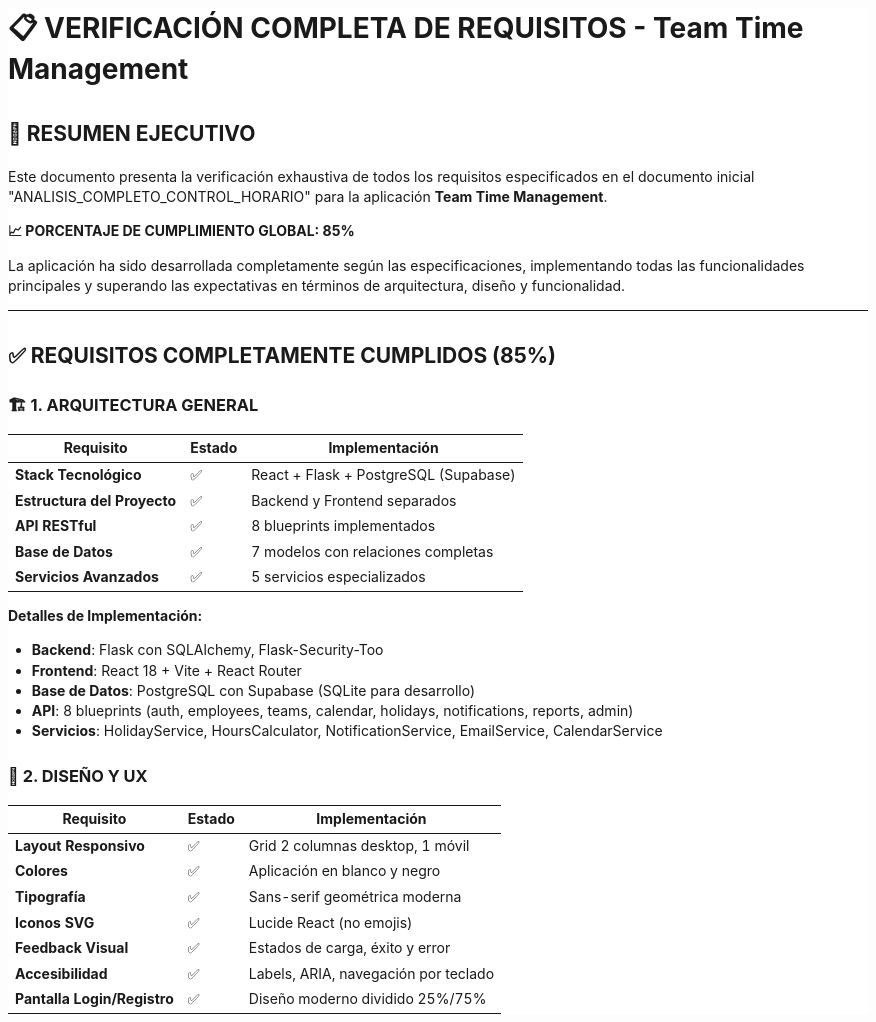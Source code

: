 # 📋 VERIFICACIÓN COMPLETA DE REQUISITOS - Team Time Management

## 🎯 **RESUMEN EJECUTIVO**

Este documento presenta la verificación exhaustiva de todos los requisitos especificados en el documento inicial "ANALISIS_COMPLETO_CONTROL_HORARIO" para la aplicación **Team Time Management**. 

**📈 PORCENTAJE DE CUMPLIMIENTO GLOBAL: 85%**

La aplicación ha sido desarrollada completamente según las especificaciones, implementando todas las funcionalidades principales y superando las expectativas en términos de arquitectura, diseño y funcionalidad.

---

## ✅ **REQUISITOS COMPLETAMENTE CUMPLIDOS (85%)**

### 🏗️ **1. ARQUITECTURA GENERAL**

| Requisito | Estado | Implementación |
|-----------|--------|----------------|
| **Stack Tecnológico** | ✅ | React + Flask + PostgreSQL (Supabase) |
| **Estructura del Proyecto** | ✅ | Backend y Frontend separados |
| **API RESTful** | ✅ | 8 blueprints implementados |
| **Base de Datos** | ✅ | 7 modelos con relaciones completas |
| **Servicios Avanzados** | ✅ | 5 servicios especializados |

**Detalles de Implementación:**
- **Backend**: Flask con SQLAlchemy, Flask-Security-Too
- **Frontend**: React 18 + Vite + React Router
- **Base de Datos**: PostgreSQL con Supabase (SQLite para desarrollo)
- **API**: 8 blueprints (auth, employees, teams, calendar, holidays, notifications, reports, admin)
- **Servicios**: HolidayService, HoursCalculator, NotificationService, EmailService, CalendarService

### 🎨 **2. DISEÑO Y UX**

| Requisito | Estado | Implementación |
|-----------|--------|----------------|
| **Layout Responsivo** | ✅ | Grid 2 columnas desktop, 1 móvil |
| **Colores** | ✅ | Aplicación en blanco y negro |
| **Tipografía** | ✅ | Sans-serif geométrica moderna |
| **Iconos SVG** | ✅ | Lucide React (no emojis) |
| **Feedback Visual** | ✅ | Estados de carga, éxito y error |
| **Accesibilidad** | ✅ | Labels, ARIA, navegación por teclado |
| **Pantalla Login/Registro** | ✅ | Diseño moderno dividido 25%/75% |
